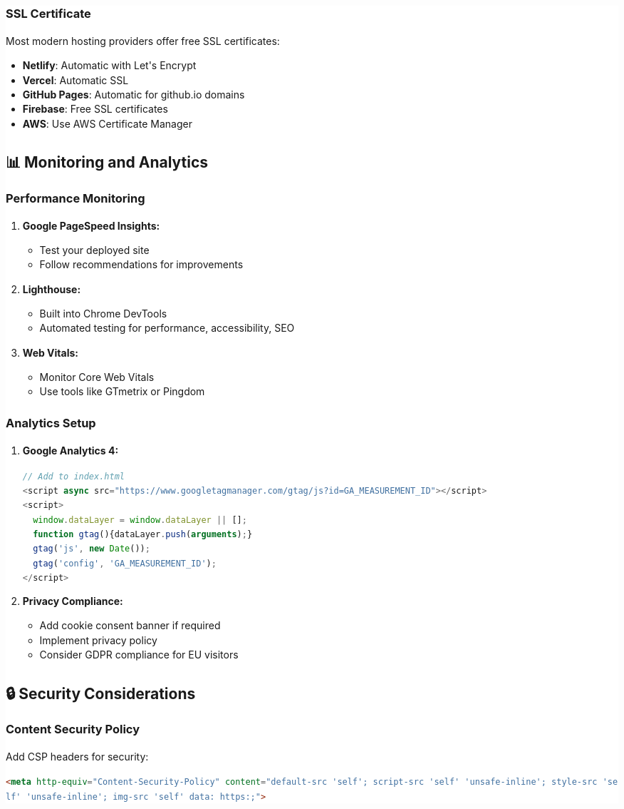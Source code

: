 ### SSL Certificate

Most modern hosting providers offer free SSL certificates:

- **Netlify**: Automatic with Let's Encrypt
- **Vercel**: Automatic SSL
- **GitHub Pages**: Automatic for github.io domains
- **Firebase**: Free SSL certificates
- **AWS**: Use AWS Certificate Manager

## 📊 Monitoring and Analytics

### Performance Monitoring

1. **Google PageSpeed Insights:**
   - Test your deployed site
   - Follow recommendations for improvements

2. **Lighthouse:**
   - Built into Chrome DevTools
   - Automated testing for performance, accessibility, SEO

3. **Web Vitals:**
   - Monitor Core Web Vitals
   - Use tools like GTmetrix or Pingdom

### Analytics Setup

1. **Google Analytics 4:**
   ```javascript
   // Add to index.html
   <script async src="https://www.googletagmanager.com/gtag/js?id=GA_MEASUREMENT_ID"></script>
   <script>
     window.dataLayer = window.dataLayer || [];
     function gtag(){dataLayer.push(arguments);}
     gtag('js', new Date());
     gtag('config', 'GA_MEASUREMENT_ID');
   </script>
   ```

2. **Privacy Compliance:**
   - Add cookie consent banner if required
   - Implement privacy policy
   - Consider GDPR compliance for EU visitors

## 🔒 Security Considerations

### Content Security Policy

Add CSP headers for security:

```html
<meta http-equiv="Content-Security-Policy" content="default-src 'self'; script-src 'self' 'unsafe-inline'; style-src 'self' 'unsafe-inline'; img-src 'self' data: https:;">
```
